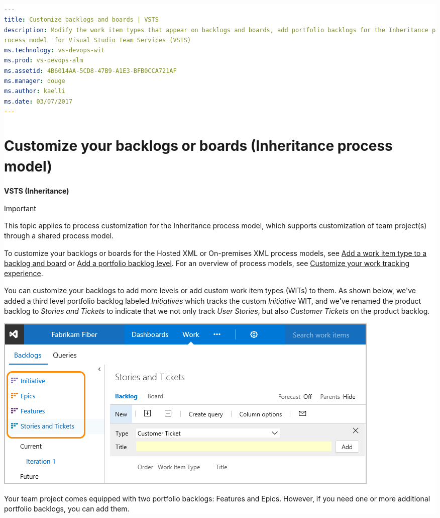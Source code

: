```yaml
---
title: Customize backlogs and boards | VSTS    
description: Modify the work item types that appear on backlogs and boards, add portfolio backlogs for the Inheritance process model  for Visual Studio Team Services (VSTS) 
ms.technology: vs-devops-wit
ms.prod: vs-devops-alm
ms.assetid: 4B6014AA-5CD8-47B9-A1E3-BFB0CCA721AF  
ms.manager: douge
ms.author: kaelli
ms.date: 03/07/2017
---
```


# Customize your backlogs or boards (Inheritance process model)  

<b>VSTS (Inheritance)</b>  

>[!IMPORTANT]  
>This topic applies to process customization for the Inheritance process model, which supports customization of team project(s) through a shared process model.
>
>To customize your backlogs or boards for the Hosted XML or On-premises XML process models, see [Add a work item type to a backlog and board](../add-wits-to-backlogs-and-boards.md) or [Add a portfolio backlog level](../add-portfolio-backlogs.md). For an overview of process models, see [Customize your work tracking experience](../customize-work.md).    

You can customize your backlogs to add more levels or add custom work item types (WITs) to them. As shown below, we've added a third level portfolio backlog labeled *Initiatives* which tracks the custom *Initiative* WIT, and we've renamed the product backlog to *Stories and Tickets* to indicate that we not only track *User Stories*, but also *Customer Tickets* on the product backlog. 
 
<img src="_img/process-backlog-boards-intro.png" alt="Changes made to the backlog levels" style="border: 1px solid #C3C3C3;" /> 

Your team project comes equipped with two portfolio backlogs: Features and Epics. However, if you need one or more additional portfolio backlogs, you can add them.   
